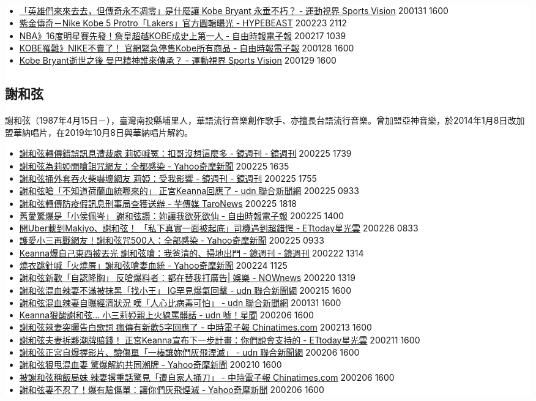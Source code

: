 - [「英雄們來來去去，但傳奇永不凋零」是什麼讓 Kobe Bryant 永垂不朽？ - 運動視界 Sports Vision](https://www.sportsv.net/articles/71206 "「英雄們來來去去，但傳奇永不凋零」是什麼讓 Kobe Bryant 永垂不朽？ - 運動視界 Sports Vision") 200131 1600
- [紫金傳奇－Nike Kobe 5 Protro「Lakers」官方圖輯曝光 - HYPEBEAST](https://hypebeast.com/zh/2020/2/official-images-of-the-nike-kobe-5-protro-lakers "紫金傳奇－Nike Kobe 5 Protro「Lakers」官方圖輯曝光 - HYPEBEAST") 200223 2112
- [NBA》16度明星賽先發！詹皇超越KOBE成史上第一人 - 自由時報電子報](https://sports.ltn.com.tw/news/breakingnews/3070400 "NBA》16度明星賽先發！詹皇超越KOBE成史上第一人 - 自由時報電子報") 200217 1039
- [KOBE罹難》NIKE不賣了！ 官網緊急停售Kobe所有商品 - 自由時報電子報](https://sports.ltn.com.tw/news/breakingnews/3050922 "KOBE罹難》NIKE不賣了！ 官網緊急停售Kobe所有商品 - 自由時報電子報") 200128 1600
- [Kobe Bryant逝世之後 曼巴精神誰來傳承？ - 運動視界 Sports Vision](https://www.sportsv.net/articles/71175 "Kobe Bryant逝世之後 曼巴精神誰來傳承？ - 運動視界 Sports Vision") 200129 1600

## 謝和弦

謝和弦（1987年4月15日－），臺灣南投縣埔里人，華語流行音樂創作歌手、亦擅長台語流行音樂。曾加盟亞神音樂，於2014年1月8日改加盟華納唱片，在2019年10月8日與華納唱片解約。
- [謝和弦轉傳錯誤訊息遭裁處 莉婭喊冤：扣哥沒想這麼多 - 鏡週刊 - 鏡週刊](https://www.mirrormedia.mg/story/20200225ent029 "謝和弦轉傳錯誤訊息遭裁處 莉婭喊冤：扣哥沒想這麼多 - 鏡週刊 - 鏡週刊") 200225 1739
- [謝和弦為莉婭開嗆詛咒網友：全都感染 - Yahoo奇摩新聞](https://tw.news.yahoo.com/%E8%AC%9D%E5%92%8C%E5%BC%A6%E7%82%BA%E8%8E%89%E5%A9%AD%E9%96%8B%E5%97%86%E8%A9%9B%E5%92%92%E7%B6%B2%E5%8F%8B-%E5%85%A8%E9%83%BD%E6%84%9F%E6%9F%93-073504633.html "謝和弦為莉婭開嗆詛咒網友：全都感染 - Yahoo奇摩新聞") 200225 1635
- [謝和弦捅外套吞火柴嚇壞網友 莉婭：受我影響 - 鏡週刊 - 鏡週刊](https://www.mirrormedia.mg/story/20200225ent030 "謝和弦捅外套吞火柴嚇壞網友 莉婭：受我影響 - 鏡週刊 - 鏡週刊") 200225 1755
- [謝和弦嗆「不知道荷蘭血統哪來的」 正宮Keanna回應了 - udn 聯合新聞網](https://stars.udn.com/star/story/10089/4368624 "謝和弦嗆「不知道荷蘭血統哪來的」 正宮Keanna回應了 - udn 聯合新聞網") 200225 0933
- [謝和弦轉傳防疫假訊息刑事局查獲送辦 - 芋傳媒 TaroNews](https://taronews.tw/2020/02/25/620095/ "謝和弦轉傳防疫假訊息刑事局查獲送辦 - 芋傳媒 TaroNews") 200225 1818
- [舊愛驚爆是「小侯佩岑」 謝和弦讚：妳讓我欲死欲仙 - 自由時報電子報](https://ent.ltn.com.tw/news/breakingnews/3079352 "舊愛驚爆是「小侯佩岑」 謝和弦讚：妳讓我欲死欲仙 - 自由時報電子報") 200225 1400
- [開Uber載到Makiyo、謝和弦！ 「私下真實一面被起底」司機遇到超錯愕 - ETtoday星光雲](https://star.ettoday.net/news/1654148 "開Uber載到Makiyo、謝和弦！ 「私下真實一面被起底」司機遇到超錯愕 - ETtoday星光雲") 200226 0833
- [護愛小三再戰網友！謝和弦咒500人：全部感染 - Yahoo奇摩新聞](https://tw.news.yahoo.com/%E8%AD%B7%E6%84%9B%E5%B0%8F%E4%B8%89%E5%86%8D%E6%88%B0%E7%B6%B2%E5%8F%8B-%E8%AC%9D%E5%92%8C%E5%BC%A6%E5%92%92500%E4%BA%BA-%E5%85%A8%E9%83%A8%E6%84%9F%E6%9F%93-013300538.html "護愛小三再戰網友！謝和弦咒500人：全部感染 - Yahoo奇摩新聞") 200225 0933
- [Keanna爆自己東西被丟光 謝和弦嗆：我爸清的、掃地出門 - 鏡週刊 - 鏡週刊](https://www.mirrormedia.mg/story/20200222web002 "Keanna爆自己東西被丟光 謝和弦嗆：我爸清的、掃地出門 - 鏡週刊 - 鏡週刊") 200222 1314
- [燒衣跳針喊「火燒厝」謝和弦嗆妻血統 - Yahoo奇摩新聞](https://tw.news.yahoo.com/%E7%87%92%E8%A1%A3%E8%B7%B3%E9%87%9D%E5%96%8A-%E7%81%AB%E7%87%92%E5%8E%9D-%E8%AC%9D%E5%92%8C%E5%BC%A6%E5%97%86%E5%A6%BB%E8%A1%80%E7%B5%B1-032504316.html "燒衣跳針喊「火燒厝」謝和弦嗆妻血統 - Yahoo奇摩新聞") 200224 1125
- [謝和弦新歡「自認隆胸」 反嗆爆料者：都在替我打廣告| 娛樂 - NOWnews](https://www.nownews.com/news/20200220/3946749/ "謝和弦新歡「自認隆胸」 反嗆爆料者：都在替我打廣告| 娛樂 - NOWnews") 200220 1319
- [謝和弦混血辣妻不滿被抹黑「找小王」 IG罕見爆氣回擊 - udn 聯合新聞網](https://stars.udn.com/star/story/10092/4347841 "謝和弦混血辣妻不滿被抹黑「找小王」 IG罕見爆氣回擊 - udn 聯合新聞網") 200215 1600
- [謝和弦混血辣妻自曝經濟狀況 嘆「人心比病毒可怕」 - udn 聯合新聞網](https://stars.udn.com/star/story/10092/4313680 "謝和弦混血辣妻自曝經濟狀況 嘆「人心比病毒可怕」 - udn 聯合新聞網") 200131 1600
- [Keanna狠酸謝和弦... 小三莉婭親上火線罵髒話 - udn 噓！星聞](https://stars.udn.com/star/story/10088/4325149 "Keanna狠酸謝和弦... 小三莉婭親上火線罵髒話 - udn 噓！星聞") 200206 1600
- [謝和弦辣妻突曬告白歌詞 瘋傳有新歡5字回應了 - 中時電子報 Chinatimes.com](https://www.chinatimes.com/realtimenews/20200213001445-260404 "謝和弦辣妻突曬告白歌詞 瘋傳有新歡5字回應了 - 中時電子報 Chinatimes.com") 200213 1600
- [謝和弦夫妻拆夥潮牌賠錢！ 正宮Keanna宣布下一步計畫：你們說會支持的 - ETtoday星光雲](https://star.ettoday.net/news/1643399 "謝和弦夫妻拆夥潮牌賠錢！ 正宮Keanna宣布下一步計畫：你們說會支持的 - ETtoday星光雲") 200211 1600
- [謝和弦正宮自爆握影片、驗傷單「一棒讓妳們灰飛湮滅」 - udn 聯合新聞網](https://stars.udn.com/star/story/10092/4327152 "謝和弦正宮自爆握影片、驗傷單「一棒讓妳們灰飛湮滅」 - udn 聯合新聞網") 200206 1600
- [謝和弦狠甩混血妻 驚爆解約共同潮牌 - Yahoo奇摩新聞](https://tw.news.yahoo.com/%E8%AC%9D%E5%92%8C%E5%BC%A6%E7%8B%A0%E7%94%A9%E6%B7%B7%E8%A1%80%E5%A6%BB-%E9%A9%9A%E7%88%86%E8%A7%A3%E7%B4%84%E5%85%B1%E5%90%8C%E6%BD%AE%E7%89%8C-145504193.html "謝和弦狠甩混血妻 驚爆解約共同潮牌 - Yahoo奇摩新聞") 200210 1600
- [被謝和弦稱飯局妹 辣妻撂重話驚見「遭自家人捅刀」 - 中時電子報 Chinatimes.com](https://www.chinatimes.com/realtimenews/20200206001371-260404 "被謝和弦稱飯局妹 辣妻撂重話驚見「遭自家人捅刀」 - 中時電子報 Chinatimes.com") 200206 1600
- [謝和弦妻不忍了！爆有驗傷單：讓你們灰飛煙滅 - Yahoo奇摩新聞](https://tw.news.yahoo.com/%E8%AC%9D%E5%92%8C%E5%BC%A6%E5%A6%BB%E4%B8%8D%E5%BF%8D%E4%BA%86-%E7%88%86%E6%9C%89%E9%A9%97%E5%82%B7%E5%96%AE-%E8%AE%93%E4%BD%A0%E5%80%91%E7%81%B0%E9%A3%9B%E7%85%99%E6%BB%85-010600093.html "謝和弦妻不忍了！爆有驗傷單：讓你們灰飛煙滅 - Yahoo奇摩新聞") 200206 1600

